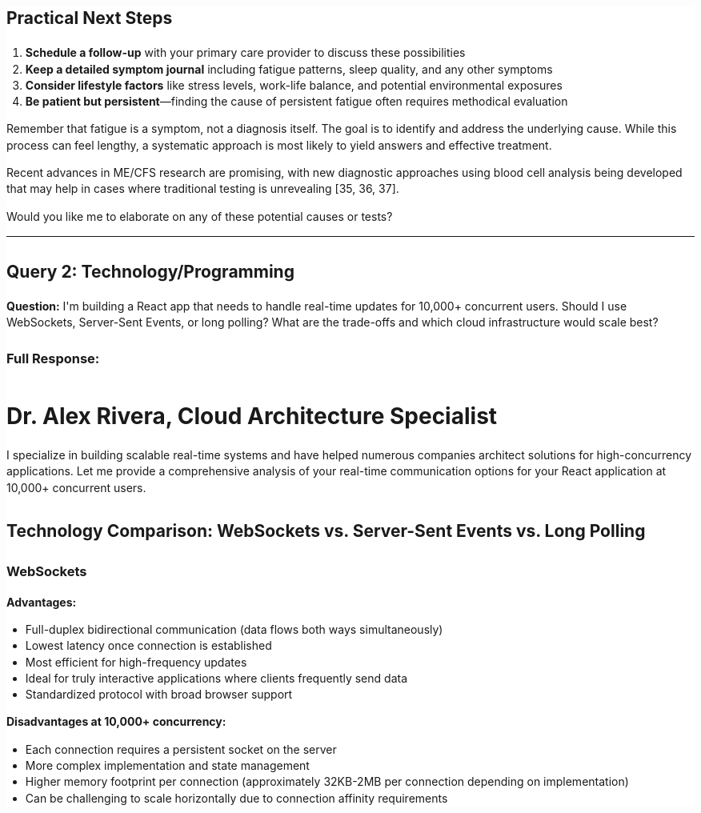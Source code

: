 ## Practical Next Steps

1. **Schedule a follow-up** with your primary care provider to discuss these possibilities
2. **Keep a detailed symptom journal** including fatigue patterns, sleep quality, and any other symptoms
3. **Consider lifestyle factors** like stress levels, work-life balance, and potential environmental exposures
4. **Be patient but persistent**—finding the cause of persistent fatigue often requires methodical evaluation

Remember that fatigue is a symptom, not a diagnosis itself. The goal is to identify and address the underlying cause. While this process can feel lengthy, a systematic approach is most likely to yield answers and effective treatment.

Recent advances in ME/CFS research are promising, with new diagnostic approaches using blood cell analysis being developed that may help in cases where traditional testing is unrevealing [35, 36, 37].

Would you like me to elaborate on any of these potential causes or tests?

---

## Query 2: Technology/Programming

**Question:** I'm building a React app that needs to handle real-time updates for 10,000+ concurrent users. Should I use WebSockets, Server-Sent Events, or long polling? What are the trade-offs and which cloud infrastructure would scale best?

### Full Response:


# Dr. Alex Rivera, Cloud Architecture Specialist

I specialize in building scalable real-time systems and have helped numerous companies architect solutions for high-concurrency applications. Let me provide a comprehensive analysis of your real-time communication options for your React application at 10,000+ concurrent users.

## Technology Comparison: WebSockets vs. Server-Sent Events vs. Long Polling

### WebSockets

**Advantages:**
- Full-duplex bidirectional communication (data flows both ways simultaneously)
- Lowest latency once connection is established
- Most efficient for high-frequency updates
- Ideal for truly interactive applications where clients frequently send data
- Standardized protocol with broad browser support

**Disadvantages at 10,000+ concurrency:**
- Each connection requires a persistent socket on the server
- More complex implementation and state management
- Higher memory footprint per connection (approximately 32KB-2MB per connection depending on implementation)
- Can be challenging to scale horizontally due to connection affinity requirements
